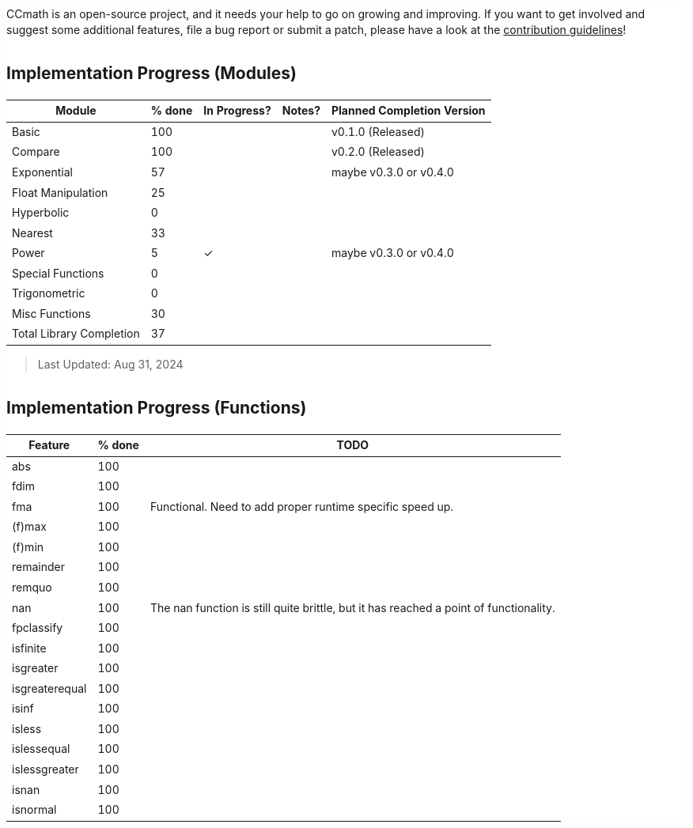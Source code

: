 CCmath is an open-source project, and it needs your help to go on growing and improving. If you want to get involved and suggest some additional features, file a bug report or submit a patch, please have a look at the [contribution guidelines](CONTRIBUTING.md)!

## Implementation Progress (Modules)
| Module                   | % done | In Progress? | Notes? | Planned Completion Version |
|--------------------------|--------|--------------|--------|----------------------------|
| Basic                    | 100    |              |        | v0.1.0 (Released)          |
| Compare                  | 100    |              |        | v0.2.0 (Released)          |
| Exponential              | 57     |              |        | maybe v0.3.0 or v0.4.0     |              
| Float Manipulation       | 25     |              |        |                            |
| Hyperbolic               | 0      |              |        |                            |
| Nearest                  | 33     |              |        |                            |
| Power                    | 5      | ✓            |        | maybe v0.3.0 or v0.4.0     |
| Special Functions        | 0      |              |        |                            |
| Trigonometric            | 0      |              |        |                            |
| Misc Functions           | 30     |              |        |                            |
| Total Library Completion | 37     |              |        |                            |

> Last Updated: Aug 31, 2024

## Implementation Progress (Functions)

| Feature        | % done | TODO                                                                                                        |
|----------------|--------|-------------------------------------------------------------------------------------------------------------|
| abs            | 100    |                                                                                                             |
| fdim           | 100    |                                                                                                             |
| fma            | 100    | Functional. Need to add proper runtime specific speed up.                                                   |
| (f)max         | 100    |                                                                                                             |
| (f)min         | 100    |                                                                                                             |
| remainder      | 100    |                                                                                                             |
| remquo         | 100    |                                                                                                             |
| nan            | 100    | The nan function is still quite brittle, but it has reached a point of functionality.                       |
| fpclassify     | 100    |                                                                                                             |
| isfinite       | 100    |                                                                                                             |
| isgreater      | 100    |                                                                                                             |
| isgreaterequal | 100    |                                                                                                             |
| isinf          | 100    |                                                                                                             |
| isless         | 100    |                                                                                                             |
| islessequal    | 100    |                                                                                                             |
| islessgreater  | 100    |                                                                                                             |
| isnan          | 100    |                                                                                                             |
| isnormal       | 100    |                                                                                                             |